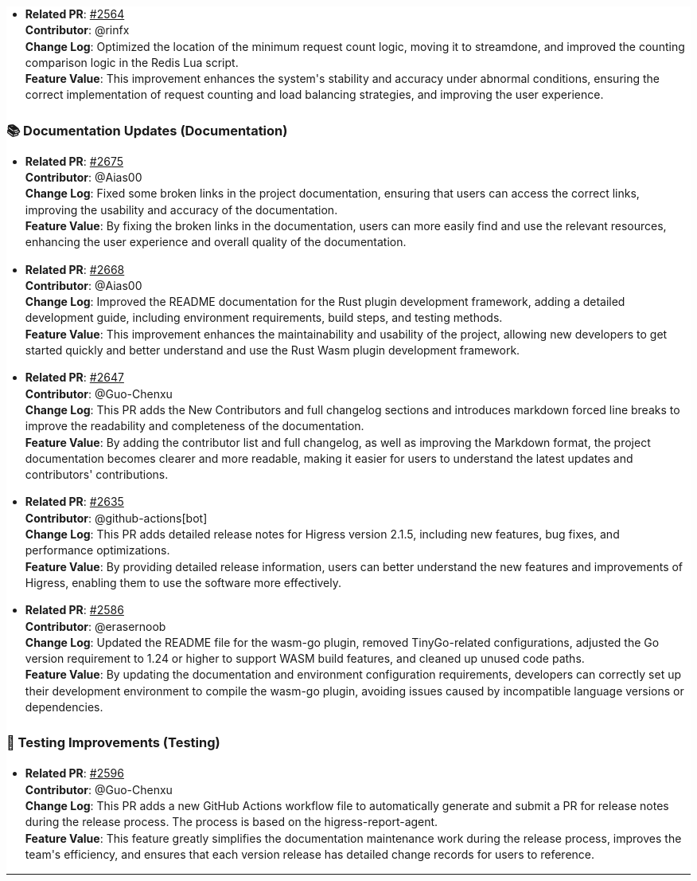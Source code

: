 - **Related PR**: [#2564](https://github.com/alibaba/higress/pull/2564) \
  **Contributor**: @rinfx \
  **Change Log**: Optimized the location of the minimum request count logic, moving it to streamdone, and improved the counting comparison logic in the Redis Lua script. \
  **Feature Value**: This improvement enhances the system's stability and accuracy under abnormal conditions, ensuring the correct implementation of request counting and load balancing strategies, and improving the user experience.

### 📚 Documentation Updates (Documentation)

- **Related PR**: [#2675](https://github.com/alibaba/higress/pull/2675) \
  **Contributor**: @Aias00 \
  **Change Log**: Fixed some broken links in the project documentation, ensuring that users can access the correct links, improving the usability and accuracy of the documentation. \
  **Feature Value**: By fixing the broken links in the documentation, users can more easily find and use the relevant resources, enhancing the user experience and overall quality of the documentation.

- **Related PR**: [#2668](https://github.com/alibaba/higress/pull/2668) \
  **Contributor**: @Aias00 \
  **Change Log**: Improved the README documentation for the Rust plugin development framework, adding a detailed development guide, including environment requirements, build steps, and testing methods. \
  **Feature Value**: This improvement enhances the maintainability and usability of the project, allowing new developers to get started quickly and better understand and use the Rust Wasm plugin development framework.

- **Related PR**: [#2647](https://github.com/alibaba/higress/pull/2647) \
  **Contributor**: @Guo-Chenxu \
  **Change Log**: This PR adds the New Contributors and full changelog sections and introduces markdown forced line breaks to improve the readability and completeness of the documentation. \
  **Feature Value**: By adding the contributor list and full changelog, as well as improving the Markdown format, the project documentation becomes clearer and more readable, making it easier for users to understand the latest updates and contributors' contributions.

- **Related PR**: [#2635](https://github.com/alibaba/higress/pull/2635) \
  **Contributor**: @github-actions[bot] \
  **Change Log**: This PR adds detailed release notes for Higress version 2.1.5, including new features, bug fixes, and performance optimizations. \
  **Feature Value**: By providing detailed release information, users can better understand the new features and improvements of Higress, enabling them to use the software more effectively.

- **Related PR**: [#2586](https://github.com/alibaba/higress/pull/2586) \
  **Contributor**: @erasernoob \
  **Change Log**: Updated the README file for the wasm-go plugin, removed TinyGo-related configurations, adjusted the Go version requirement to 1.24 or higher to support WASM build features, and cleaned up unused code paths. \
  **Feature Value**: By updating the documentation and environment configuration requirements, developers can correctly set up their development environment to compile the wasm-go plugin, avoiding issues caused by incompatible language versions or dependencies.

### 🧪 Testing Improvements (Testing)

- **Related PR**: [#2596](https://github.com/alibaba/higress/pull/2596) \
  **Contributor**: @Guo-Chenxu \
  **Change Log**: This PR adds a new GitHub Actions workflow file to automatically generate and submit a PR for release notes during the release process. The process is based on the higress-report-agent. \
  **Feature Value**: This feature greatly simplifies the documentation maintenance work during the release process, improves the team's efficiency, and ensures that each version release has detailed change records for users to reference.

---